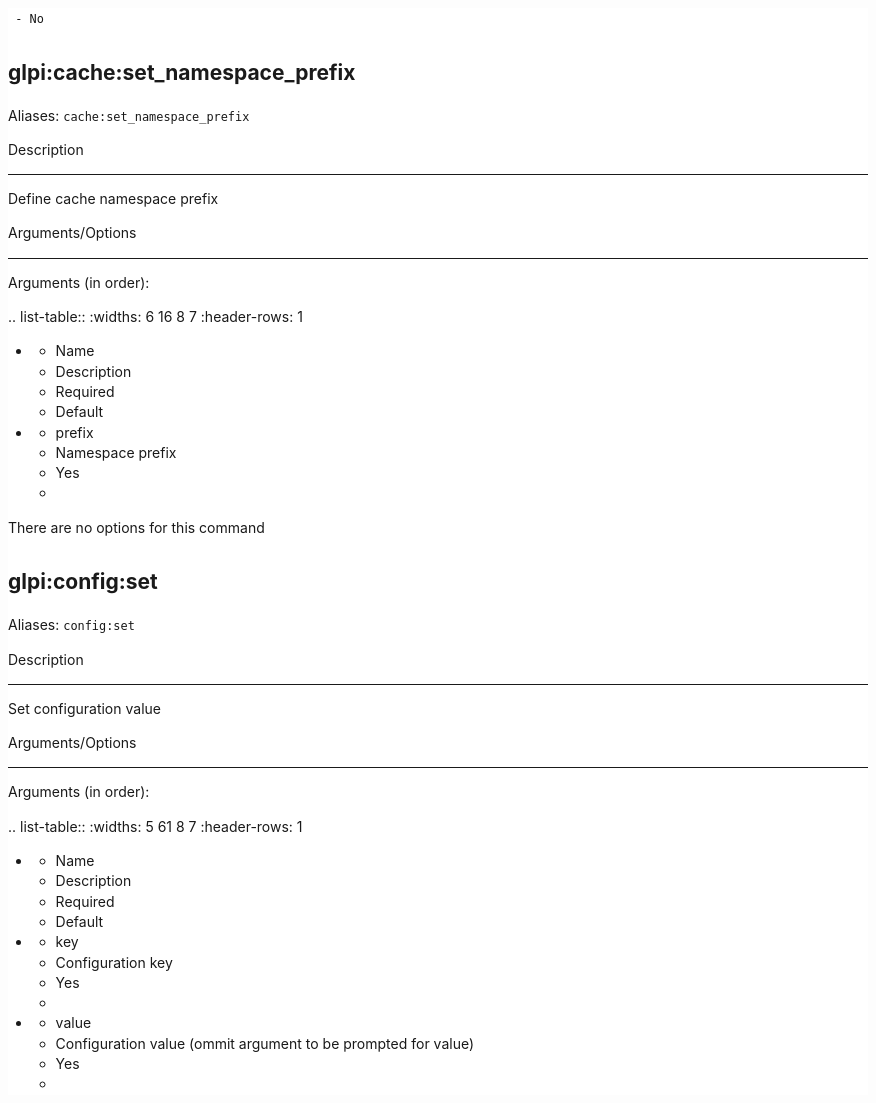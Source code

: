      - No


glpi:cache:set_namespace_prefix
-------------------------------

Aliases: `cache:set_namespace_prefix`

Description
***********

Define cache namespace prefix

Arguments/Options
*****************

Arguments (in order):

.. list-table::
   :widths: 6 16 8 7
   :header-rows: 1

   * - Name
     - Description
     - Required
     - Default
   * - prefix
     - Namespace prefix
     - Yes
     -

There are no options for this command


glpi:config:set
---------------

Aliases: `config:set`

Description
***********

Set configuration value

Arguments/Options
*****************

Arguments (in order):

.. list-table::
   :widths: 5 61 8 7
   :header-rows: 1

   * - Name
     - Description
     - Required
     - Default
   * - key
     - Configuration key
     - Yes
     - 
   * - value
     - Configuration value (ommit argument to be prompted for value)
     - Yes
     -
